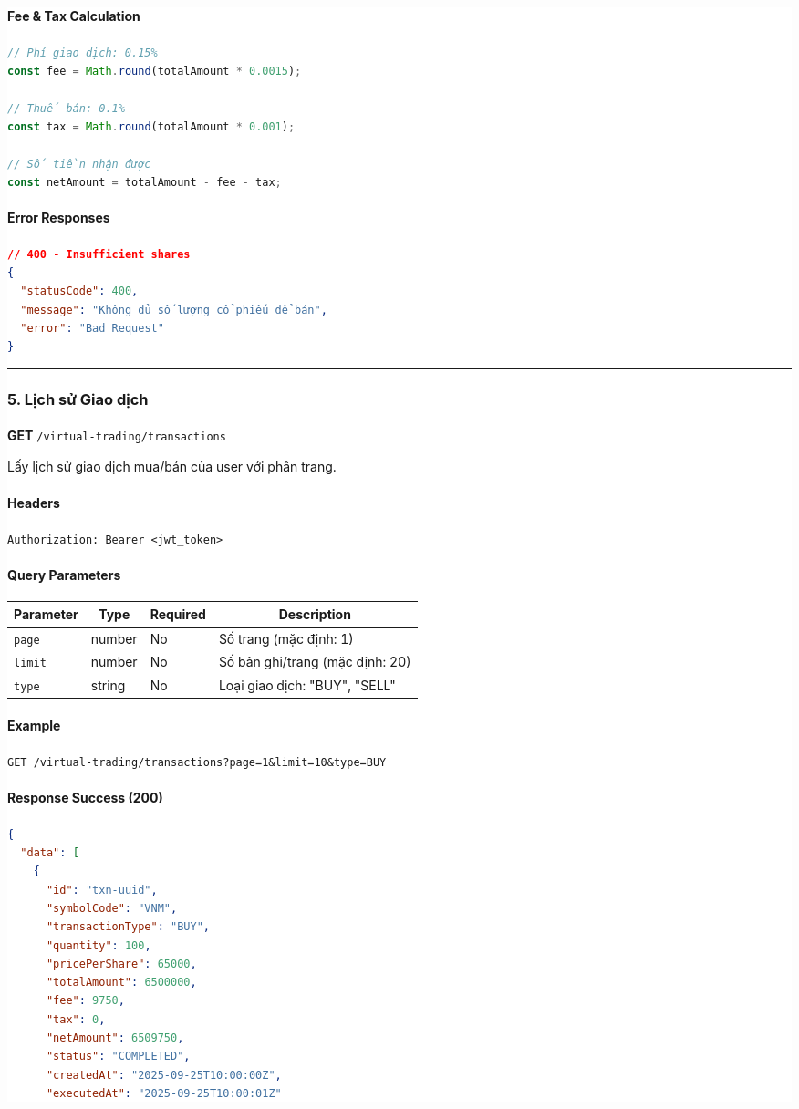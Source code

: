 
#### Fee & Tax Calculation
```javascript
// Phí giao dịch: 0.15%
const fee = Math.round(totalAmount * 0.0015);

// Thuế bán: 0.1%
const tax = Math.round(totalAmount * 0.001);

// Số tiền nhận được
const netAmount = totalAmount - fee - tax;
```

#### Error Responses
```json
// 400 - Insufficient shares
{
  "statusCode": 400,
  "message": "Không đủ số lượng cổ phiếu để bán",
  "error": "Bad Request"
}
```

---

### 5. Lịch sử Giao dịch
**GET** `/virtual-trading/transactions`

Lấy lịch sử giao dịch mua/bán của user với phân trang.

#### Headers
```
Authorization: Bearer <jwt_token>
```

#### Query Parameters
| Parameter | Type | Required | Description |
|-----------|------|----------|-------------|
| `page` | number | No | Số trang (mặc định: 1) |
| `limit` | number | No | Số bản ghi/trang (mặc định: 20) |
| `type` | string | No | Loại giao dịch: "BUY", "SELL" |

#### Example
```
GET /virtual-trading/transactions?page=1&limit=10&type=BUY
```

#### Response Success (200)
```json
{
  "data": [
    {
      "id": "txn-uuid",
      "symbolCode": "VNM",
      "transactionType": "BUY",
      "quantity": 100,
      "pricePerShare": 65000,
      "totalAmount": 6500000,
      "fee": 9750,
      "tax": 0,
      "netAmount": 6509750,
      "status": "COMPLETED",
      "createdAt": "2025-09-25T10:00:00Z",
      "executedAt": "2025-09-25T10:00:01Z"
```